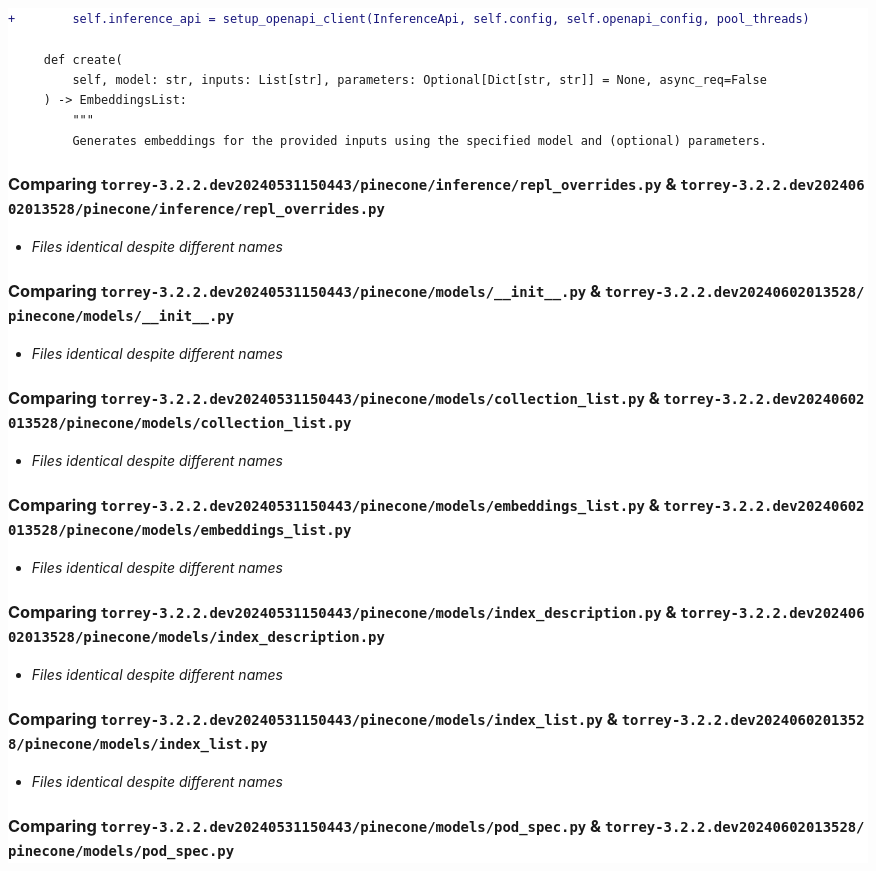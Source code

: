 ```diff
+        self.inference_api = setup_openapi_client(InferenceApi, self.config, self.openapi_config, pool_threads)
 
     def create(
         self, model: str, inputs: List[str], parameters: Optional[Dict[str, str]] = None, async_req=False
     ) -> EmbeddingsList:
         """
         Generates embeddings for the provided inputs using the specified model and (optional) parameters.
```

### Comparing `torrey-3.2.2.dev20240531150443/pinecone/inference/repl_overrides.py` & `torrey-3.2.2.dev20240602013528/pinecone/inference/repl_overrides.py`

 * *Files identical despite different names*

### Comparing `torrey-3.2.2.dev20240531150443/pinecone/models/__init__.py` & `torrey-3.2.2.dev20240602013528/pinecone/models/__init__.py`

 * *Files identical despite different names*

### Comparing `torrey-3.2.2.dev20240531150443/pinecone/models/collection_list.py` & `torrey-3.2.2.dev20240602013528/pinecone/models/collection_list.py`

 * *Files identical despite different names*

### Comparing `torrey-3.2.2.dev20240531150443/pinecone/models/embeddings_list.py` & `torrey-3.2.2.dev20240602013528/pinecone/models/embeddings_list.py`

 * *Files identical despite different names*

### Comparing `torrey-3.2.2.dev20240531150443/pinecone/models/index_description.py` & `torrey-3.2.2.dev20240602013528/pinecone/models/index_description.py`

 * *Files identical despite different names*

### Comparing `torrey-3.2.2.dev20240531150443/pinecone/models/index_list.py` & `torrey-3.2.2.dev20240602013528/pinecone/models/index_list.py`

 * *Files identical despite different names*

### Comparing `torrey-3.2.2.dev20240531150443/pinecone/models/pod_spec.py` & `torrey-3.2.2.dev20240602013528/pinecone/models/pod_spec.py`
